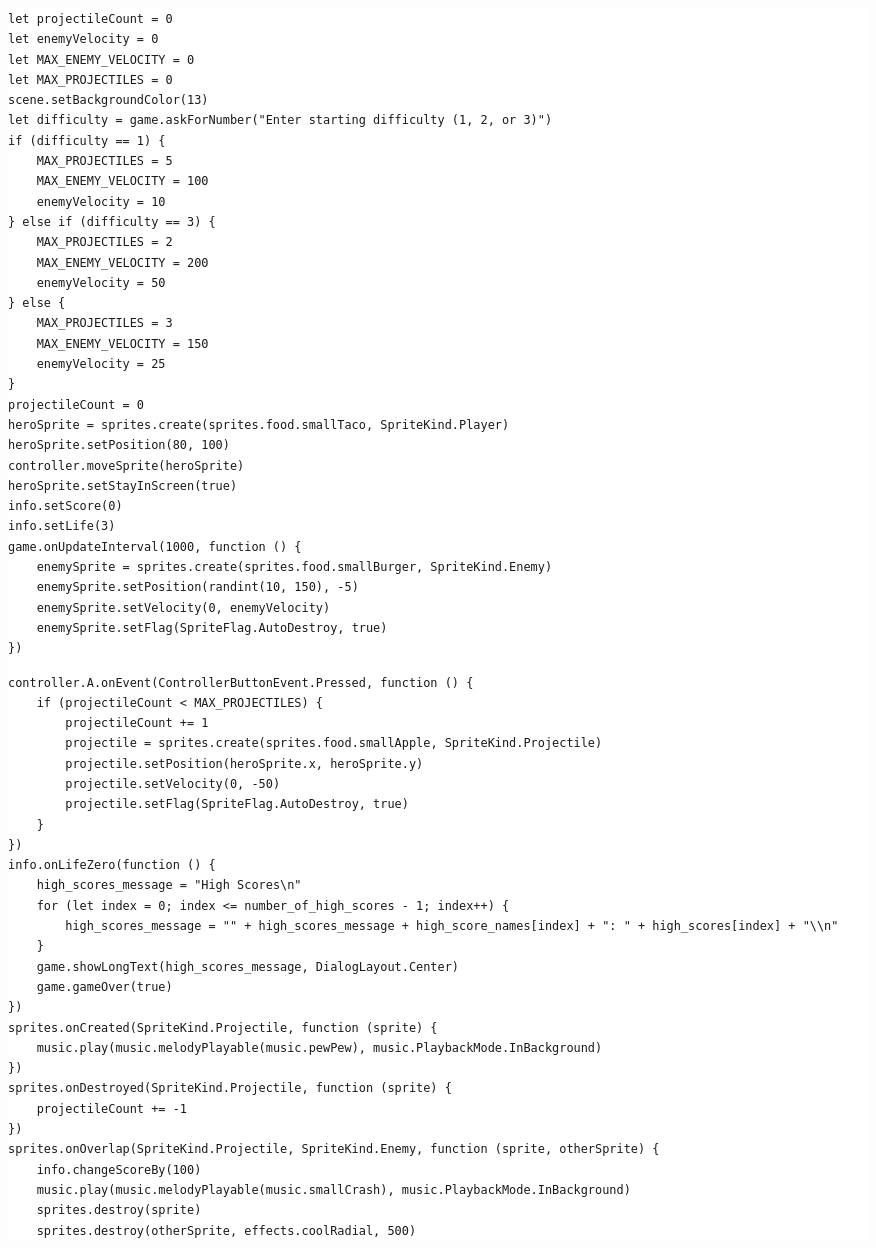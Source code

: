 ```template
let projectileCount = 0
let enemyVelocity = 0
let MAX_ENEMY_VELOCITY = 0
let MAX_PROJECTILES = 0
scene.setBackgroundColor(13)
let difficulty = game.askForNumber("Enter starting difficulty (1, 2, or 3)")
if (difficulty == 1) {
    MAX_PROJECTILES = 5
    MAX_ENEMY_VELOCITY = 100
    enemyVelocity = 10
} else if (difficulty == 3) {
    MAX_PROJECTILES = 2
    MAX_ENEMY_VELOCITY = 200
    enemyVelocity = 50
} else {
    MAX_PROJECTILES = 3
    MAX_ENEMY_VELOCITY = 150
    enemyVelocity = 25
}
projectileCount = 0
heroSprite = sprites.create(sprites.food.smallTaco, SpriteKind.Player)
heroSprite.setPosition(80, 100)
controller.moveSprite(heroSprite)
heroSprite.setStayInScreen(true)
info.setScore(0)
info.setLife(3)
game.onUpdateInterval(1000, function () {
    enemySprite = sprites.create(sprites.food.smallBurger, SpriteKind.Enemy)
    enemySprite.setPosition(randint(10, 150), -5)
    enemySprite.setVelocity(0, enemyVelocity)
    enemySprite.setFlag(SpriteFlag.AutoDestroy, true)
})
```

```ghost
controller.A.onEvent(ControllerButtonEvent.Pressed, function () {
    if (projectileCount < MAX_PROJECTILES) {
        projectileCount += 1
        projectile = sprites.create(sprites.food.smallApple, SpriteKind.Projectile)
        projectile.setPosition(heroSprite.x, heroSprite.y)
        projectile.setVelocity(0, -50)
        projectile.setFlag(SpriteFlag.AutoDestroy, true)
    }
})
info.onLifeZero(function () {
    high_scores_message = "High Scores\n"
    for (let index = 0; index <= number_of_high_scores - 1; index++) {
        high_scores_message = "" + high_scores_message + high_score_names[index] + ": " + high_scores[index] + "\\n"
    }
    game.showLongText(high_scores_message, DialogLayout.Center)
    game.gameOver(true)
})
sprites.onCreated(SpriteKind.Projectile, function (sprite) {
    music.play(music.melodyPlayable(music.pewPew), music.PlaybackMode.InBackground)
})
sprites.onDestroyed(SpriteKind.Projectile, function (sprite) {
    projectileCount += -1
})
sprites.onOverlap(SpriteKind.Projectile, SpriteKind.Enemy, function (sprite, otherSprite) {
    info.changeScoreBy(100)
    music.play(music.melodyPlayable(music.smallCrash), music.PlaybackMode.InBackground)
    sprites.destroy(sprite)
    sprites.destroy(otherSprite, effects.coolRadial, 500)
```